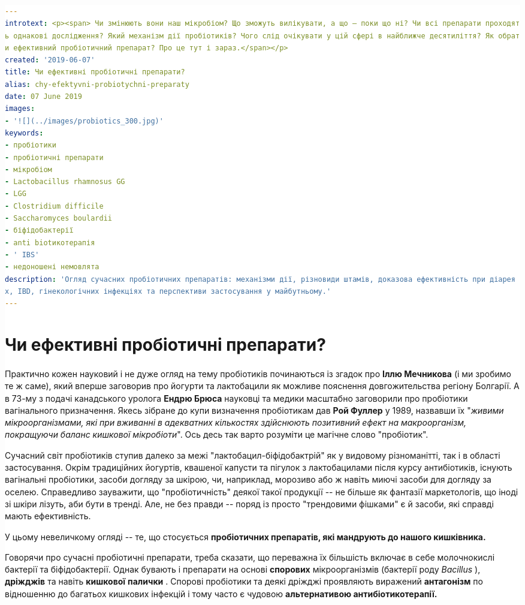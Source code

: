 ```yaml
---
introtext: <p><span> Чи змінюють вони наш мікробіом? Що зможуть вилікувати, а що – поки що ні? Чи всі препарати проходять однакові дослідження? Який механізм дії пробіотиків? Чого слід очікувати у цій сфері в найближче десятиліття? Як обрати ефективний пробіотичний препарат? Про це тут і зараз.</span></p>
created: '2019-06-07'
title: Чи ефективні пробіотичні препарати?
alias: chy-efektyvni-probiotychni-preparaty
date: 07 June 2019
images:
- '![](../images/probiotics_300.jpg)'
keywords:
- пробіотики
- пробіотичні препарати
- мікробіом
- Lactobacillus rhamnosus GG
- LGG
- Clostridium difficile
- Saccharomyces boulardii
- біфідобактерії
- anti biotикотерапія
- ' IBS'
- недоношені немовлята
description: 'Огляд сучасних пробіотичних препаратів: механізми дії, різновиди штамів, доказова ефективність при діареях, ІBD, гінекологічних інфекціях та перспективи застосування у майбутньому.'
---
```


# Чи ефективні пробіотичні препарати?

Практично кожен науковий і не дуже огляд на тему пробіотиків починаються із згадок про **Іллю Мечникова** (і ми зробимо те ж саме), який вперше заговорив про йогурти та лактобацили як можливе пояснення довгожительства регіону Болгарії. А в 73-му з подачі канадського уролога **Ендрю Брюса** науковці та медики масштабно заговорили про пробіотики вагінального призначення. Якесь зібране до купи визначення пробіотикам дав **Рой Фуллер** у 1989, назвавши їх "*живими мікроорганізмами, які при вживанні в адекватних кількостях здійснюють позитивний ефект на макроорганізм, покращуючи баланс кишкової мікробіоти*". Ось десь так варто розуміти це магічне слово "пробіотик".

Сучасний світ пробіотиків ступив далеко за межі "лактобацил-біфідобактрій" як у видовому різноманітті, так і в області застосування. Окрім традиційних йогуртів, квашеної капусти та пігулок з лактобацилами після курсу антибіотиків, існують вагінальні пробіотики, засоби догляду за шкірою, чи, наприклад, морозиво або ж навіть миючі засоби для догляду за оселею. Справедливо зауважити, що "пробіотичність" деякої такої продукції -- не більше як фантазії маркетологів, що іноді зі шкіри лізуть, аби бути в тренді. Але, не без правди -- поряд із просто "трендовими фішками" є й засоби, які справді мають ефективність.

У цьому невеличкому огляді -- те, що стосується **пробіотичних препаратів, які мандрують до нашого кишківника.**

Говорячи про сучасні пробіотичні препарати, треба сказати, що переважна їх більшість включає в себе молочнокислі бактерії та біфідобактерії. Однак бувають і препарати на основі **спорових** мікроорганізмів (бактерії роду *Bacillus* ), **дріжджів** та навіть **кишкової** **палички** . Спорові пробіотики та деякі дріжджі проявляють виражений **антагонізм** по відношенню до багатьох кишкових інфекцій і тому часто є чудовою **альтернативою антибіотикотерапії.**
